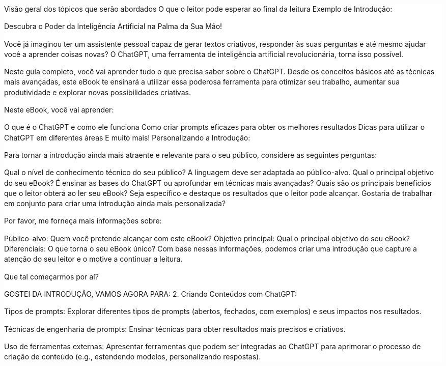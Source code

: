 Visão geral dos tópicos que serão abordados
O que o leitor pode esperar ao final da leitura
Exemplo de Introdução:

Descubra o Poder da Inteligência Artificial na Palma da Sua Mão!

Você já imaginou ter um assistente pessoal capaz de gerar textos criativos, responder às suas perguntas e até mesmo ajudar você a aprender coisas novas? O ChatGPT, uma ferramenta de inteligência artificial revolucionária, torna isso possível.

Neste guia completo, você vai aprender tudo o que precisa saber sobre o ChatGPT. Desde os conceitos básicos até as técnicas mais avançadas, este eBook te ensinará a utilizar essa poderosa ferramenta para otimizar seu trabalho, aumentar sua produtividade e explorar novas possibilidades criativas.

Neste eBook, você vai aprender:

O que é o ChatGPT e como ele funciona
Como criar prompts eficazes para obter os melhores resultados
Dicas para utilizar o ChatGPT em diferentes áreas
E muito mais!
Personalizando a Introdução:

Para tornar a introdução ainda mais atraente e relevante para o seu público, considere as seguintes perguntas:

Qual o nível de conhecimento técnico do seu público? A linguagem deve ser adaptada ao público-alvo.
Qual o principal objetivo do seu eBook? É ensinar as bases do ChatGPT ou aprofundar em técnicas mais avançadas?
Quais são os principais benefícios que o leitor obterá ao ler seu eBook? Seja específico e destaque os resultados que o leitor pode alcançar.
Gostaria de trabalhar em conjunto para criar uma introdução ainda mais personalizada?

Por favor, me forneça mais informações sobre:

Público-alvo: Quem você pretende alcançar com este eBook?
Objetivo principal: Qual o principal objetivo do seu eBook?
Diferenciais: O que torna o seu eBook único?
Com base nessas informações, podemos criar uma introdução que capture a atenção do seu leitor e o motive a continuar a leitura.

Que tal começarmos por aí?






GOSTEI DA INTRODUÇÃO, VAMOS AGORA PARA: 2. Criando Conteúdos com ChatGPT:

Tipos de prompts: Explorar diferentes tipos de prompts (abertos, fechados, com exemplos) e seus impactos nos resultados.

Técnicas de engenharia de prompts: Ensinar técnicas para obter resultados mais precisos e criativos.

Uso de ferramentas externas: Apresentar ferramentas que podem ser integradas ao ChatGPT para aprimorar o processo de criação de conteúdo (e.g., estendendo modelos, personalizando respostas).



